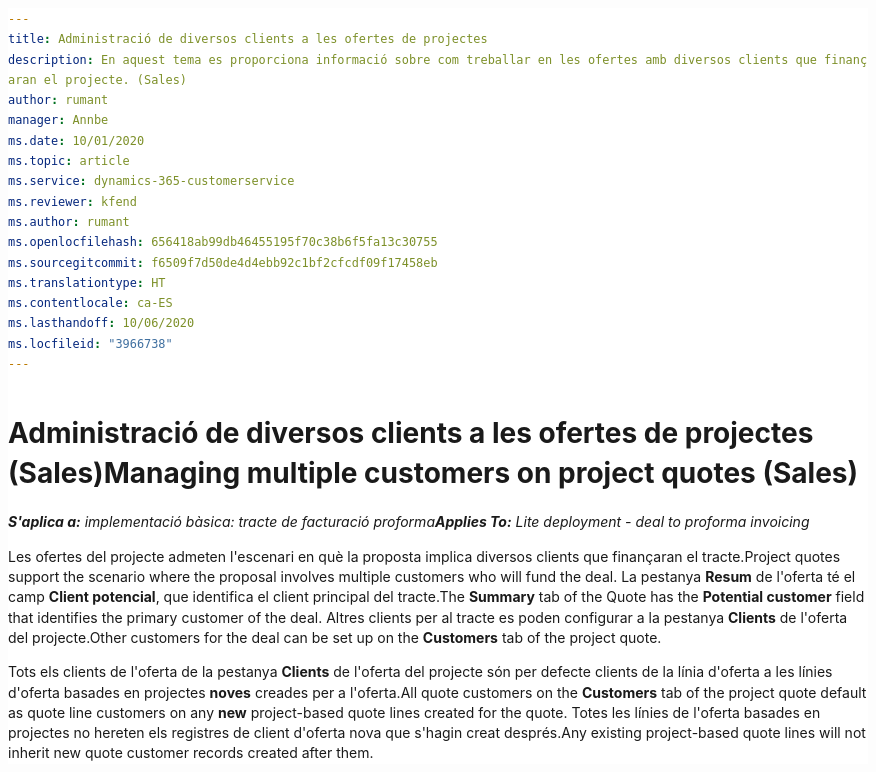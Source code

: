 ```yaml
---
title: Administració de diversos clients a les ofertes de projectes
description: En aquest tema es proporciona informació sobre com treballar en les ofertes amb diversos clients que finançaran el projecte. (Sales)
author: rumant
manager: Annbe
ms.date: 10/01/2020
ms.topic: article
ms.service: dynamics-365-customerservice
ms.reviewer: kfend
ms.author: rumant
ms.openlocfilehash: 656418ab99db46455195f70c38b6f5fa13c30755
ms.sourcegitcommit: f6509f7d50de4d4ebb92c1bf2cfcdf09f17458eb
ms.translationtype: HT
ms.contentlocale: ca-ES
ms.lasthandoff: 10/06/2020
ms.locfileid: "3966738"
---
```

# <a name="managing-multiple-customers-on-project-quotes-sales"></a><span data-ttu-id="b4f61-104">Administració de diversos clients a les ofertes de projectes (Sales)</span><span class="sxs-lookup"><span data-stu-id="b4f61-104">Managing multiple customers on project quotes (Sales)</span></span>

<span data-ttu-id="b4f61-105">_**S'aplica a:** implementació bàsica: tracte de facturació proforma_</span><span class="sxs-lookup"><span data-stu-id="b4f61-105">_**Applies To:** Lite deployment - deal to proforma invoicing_</span></span>

<span data-ttu-id="b4f61-106">Les ofertes del projecte admeten l'escenari en què la proposta implica diversos clients que finançaran el tracte.</span><span class="sxs-lookup"><span data-stu-id="b4f61-106">Project quotes support the scenario where the proposal involves multiple customers who will fund the deal.</span></span> <span data-ttu-id="b4f61-107">La pestanya **Resum** de l'oferta té el camp **Client potencial**, que identifica el client principal del tracte.</span><span class="sxs-lookup"><span data-stu-id="b4f61-107">The **Summary** tab of the Quote has the **Potential customer** field that identifies the primary customer of the deal.</span></span> <span data-ttu-id="b4f61-108">Altres clients per al tracte es poden configurar a la pestanya **Clients** de l'oferta del projecte.</span><span class="sxs-lookup"><span data-stu-id="b4f61-108">Other customers for the deal can be set up on the **Customers** tab of the project quote.</span></span>

<span data-ttu-id="b4f61-109">Tots els clients de l'oferta de la pestanya **Clients** de l'oferta del projecte són per defecte clients de la línia d'oferta a les línies d'oferta basades en projectes **noves** creades per a l'oferta.</span><span class="sxs-lookup"><span data-stu-id="b4f61-109">All quote customers on the **Customers** tab of the project quote default as quote line customers on any **new** project-based quote lines created for the quote.</span></span> <span data-ttu-id="b4f61-110">Totes les línies de l'oferta basades en projectes no hereten els registres de client d'oferta nova que s'hagin creat després.</span><span class="sxs-lookup"><span data-stu-id="b4f61-110">Any existing project-based quote lines will not inherit new quote customer records created after them.</span></span>
